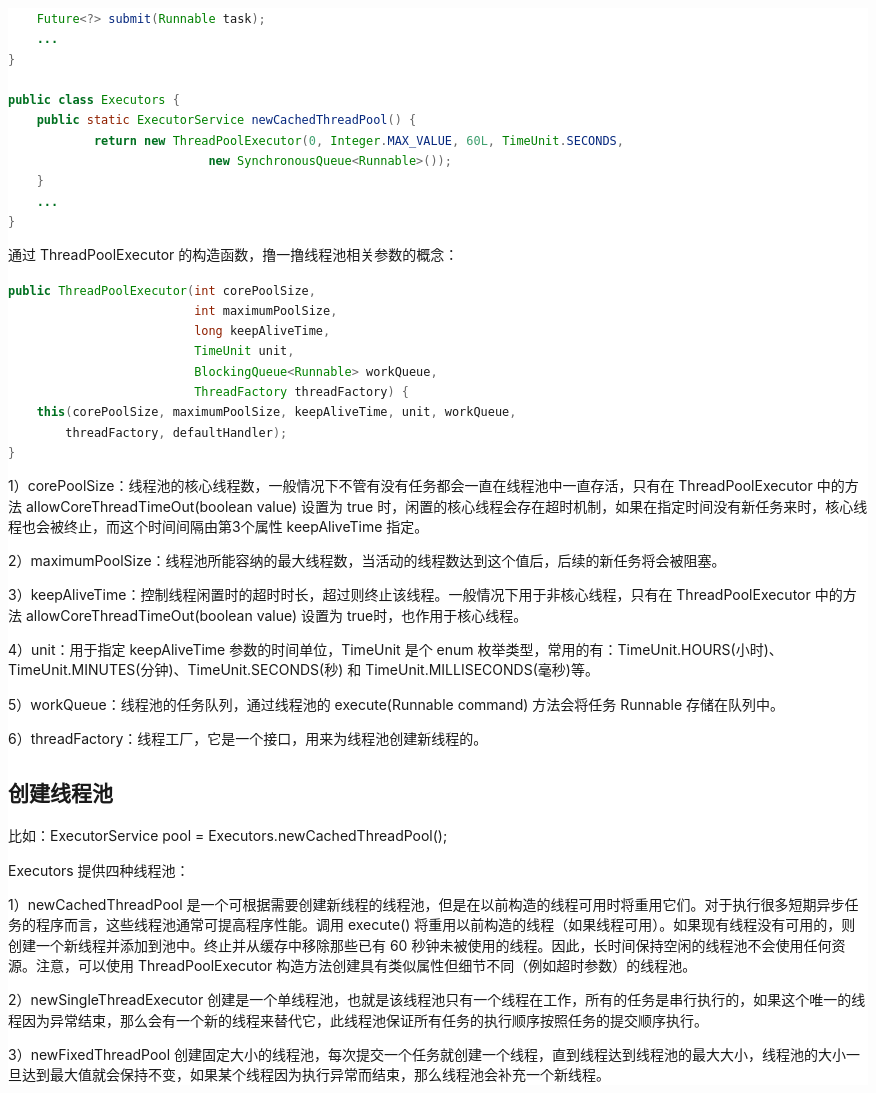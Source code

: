```java
	Future<?> submit(Runnable task);
	...
}

public class Executors {
	public static ExecutorService newCachedThreadPool() {
    		return new ThreadPoolExecutor(0, Integer.MAX_VALUE, 60L, TimeUnit.SECONDS, 
    						new SynchronousQueue<Runnable>());
	}
	...
}
```

通过 ThreadPoolExecutor 的构造函数，撸一撸线程池相关参数的概念：
```java
public ThreadPoolExecutor(int corePoolSize,
                          int maximumPoolSize,
                          long keepAliveTime,
                          TimeUnit unit,
                          BlockingQueue<Runnable> workQueue,
                          ThreadFactory threadFactory) {
    this(corePoolSize, maximumPoolSize, keepAliveTime, unit, workQueue, 
    	threadFactory, defaultHandler);
}
```

1）corePoolSize：线程池的核心线程数，一般情况下不管有没有任务都会一直在线程池中一直存活，只有在 ThreadPoolExecutor 中的方法 allowCoreThreadTimeOut(boolean value) 设置为 true 时，闲置的核心线程会存在超时机制，如果在指定时间没有新任务来时，核心线程也会被终止，而这个时间间隔由第3个属性 keepAliveTime 指定。

2）maximumPoolSize：线程池所能容纳的最大线程数，当活动的线程数达到这个值后，后续的新任务将会被阻塞。

3）keepAliveTime：控制线程闲置时的超时时长，超过则终止该线程。一般情况下用于非核心线程，只有在 ThreadPoolExecutor 中的方法 allowCoreThreadTimeOut(boolean value) 设置为 true时，也作用于核心线程。

4）unit：用于指定 keepAliveTime 参数的时间单位，TimeUnit 是个 enum 枚举类型，常用的有：TimeUnit.HOURS(小时)、TimeUnit.MINUTES(分钟)、TimeUnit.SECONDS(秒) 和 TimeUnit.MILLISECONDS(毫秒)等。

5）workQueue：线程池的任务队列，通过线程池的 execute(Runnable command) 方法会将任务 Runnable 存储在队列中。

6）threadFactory：线程工厂，它是一个接口，用来为线程池创建新线程的。

## 创建线程池

比如：ExecutorService pool = Executors.newCachedThreadPool();

Executors 提供四种线程池：

1）newCachedThreadPool 是一个可根据需要创建新线程的线程池，但是在以前构造的线程可用时将重用它们。对于执行很多短期异步任务的程序而言，这些线程池通常可提高程序性能。调用 execute() 将重用以前构造的线程（如果线程可用）。如果现有线程没有可用的，则创建一个新线程并添加到池中。终止并从缓存中移除那些已有 60 秒钟未被使用的线程。因此，长时间保持空闲的线程池不会使用任何资源。注意，可以使用 ThreadPoolExecutor 构造方法创建具有类似属性但细节不同（例如超时参数）的线程池。

2）newSingleThreadExecutor 创建是一个单线程池，也就是该线程池只有一个线程在工作，所有的任务是串行执行的，如果这个唯一的线程因为异常结束，那么会有一个新的线程来替代它，此线程池保证所有任务的执行顺序按照任务的提交顺序执行。

3）newFixedThreadPool 创建固定大小的线程池，每次提交一个任务就创建一个线程，直到线程达到线程池的最大大小，线程池的大小一旦达到最大值就会保持不变，如果某个线程因为执行异常而结束，那么线程池会补充一个新线程。
